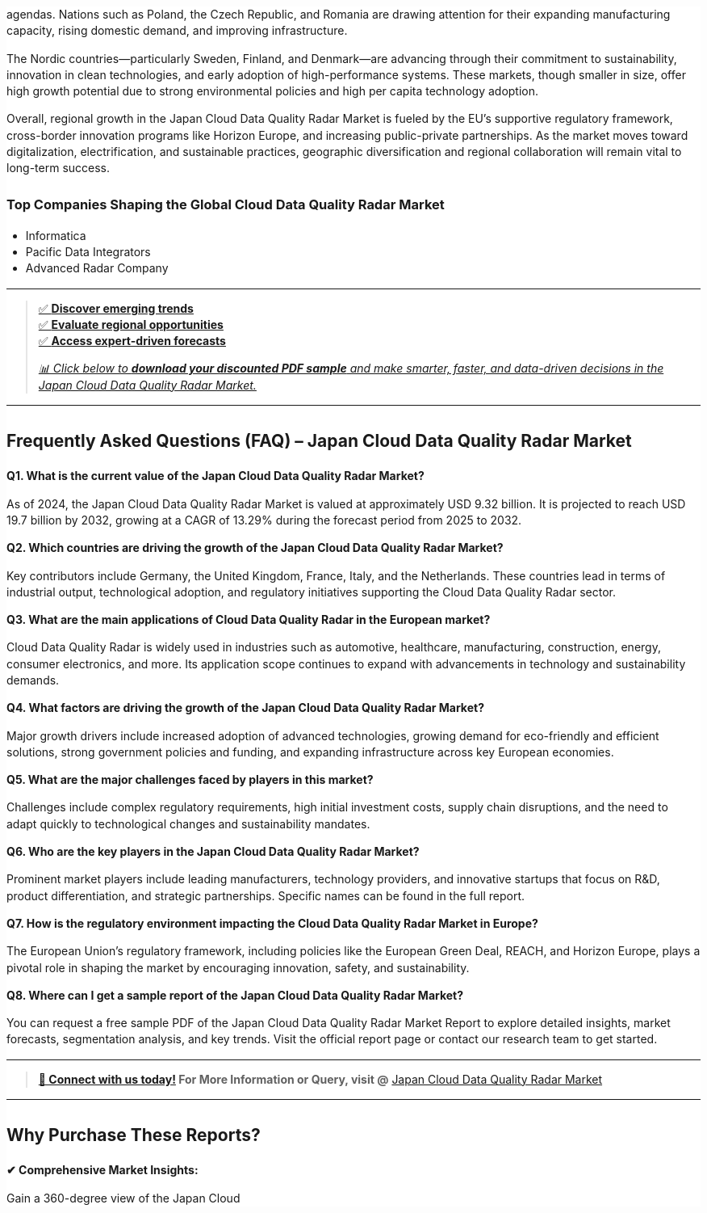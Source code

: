 agendas. Nations such as Poland, the Czech Republic, and Romania are drawing attention for their expanding manufacturing capacity, rising domestic demand, and improving infrastructure.</p><p>The Nordic countries&mdash;particularly Sweden, Finland, and Denmark&mdash;are advancing through their commitment to sustainability, innovation in clean technologies, and early adoption of high-performance systems. These markets, though smaller in size, offer high growth potential due to strong environmental policies and high per capita technology adoption.</p><p>Overall, regional growth in the Japan Cloud Data Quality Radar Market is fueled by the EU&rsquo;s supportive regulatory framework, cross-border innovation programs like Horizon Europe, and increasing public-private partnerships. As the market moves toward digitalization, electrification, and sustainable practices, geographic diversification and regional collaboration will remain vital to long-term success.</p><p><h3>Top Companies Shaping the Global Cloud Data Quality Radar Market </h3><ul><li>Informatica</li><li>Pacific Data Integrators</li><li>Advanced Radar Company</li></ul></p><hr /><blockquote><p><a href="https://www.marketresearchintellect.com/ask-for-discount/?rid=296743&amp;amp;utm_source=Github-JP&amp;amp;utm_medium828">✅ <strong data-start="617" data-end="645">Discover emerging trends</strong></a><br data-start="645" data-end="648" /><a href="https://www.marketresearchintellect.com/ask-for-discount/?rid=296743&amp;amp;utm_source=Github-JP&amp;amp;utm_medium828"> ✅ <strong data-start="650" data-end="685">Evaluate regional opportunities</strong></a><br data-start="685" data-end="688" /><a href="https://www.marketresearchintellect.com/ask-for-discount/?rid=296743&amp;amp;utm_source=Github-JP&amp;amp;utm_medium828"> ✅ <strong data-start="690" data-end="724">Access expert-driven forecasts</strong></a></p><p class="" data-start="728" data-end="864"><em><a href="https://www.marketresearchintellect.com/ask-for-discount/?rid=296743&amp;amp;utm_source=Github-JP&amp;amp;utm_medium828">📊 Click below to <strong data-start="746" data-end="785">download your discounted PDF sample</strong> and make smarter, faster, and data-driven decisions in the Japan Cloud Data Quality Radar Market.</a></em></p></blockquote><hr /><h2>Frequently Asked Questions (FAQ) &ndash; Japan Cloud Data Quality Radar Market</h2><p><strong>Q1. What is the current value of the Japan Cloud Data Quality Radar Market?</strong></p><p>As of 2024, the Japan Cloud Data Quality Radar Market is valued at approximately USD 9.32 billion. It is projected to reach USD 19.7 billion by 2032, growing at a CAGR of 13.29% during the forecast period from 2025 to 2032.</p><p><strong>Q2. Which countries are driving the growth of the Japan Cloud Data Quality Radar Market?</strong></p><p>Key contributors include Germany, the United Kingdom, France, Italy, and the Netherlands. These countries lead in terms of industrial output, technological adoption, and regulatory initiatives supporting the Cloud Data Quality Radar sector.</p><p><strong>Q3. What are the main applications of Cloud Data Quality Radar in the European market?</strong></p><p>Cloud Data Quality Radar is widely used in industries such as automotive, healthcare, manufacturing, construction, energy, consumer electronics, and more. Its application scope continues to expand with advancements in technology and sustainability demands.</p><p><strong>Q4. What factors are driving the growth of the Japan Cloud Data Quality Radar Market?</strong></p><p>Major growth drivers include increased adoption of advanced technologies, growing demand for eco-friendly and efficient solutions, strong government policies and funding, and expanding infrastructure across key European economies.</p><p><strong>Q5. What are the major challenges faced by players in this market?</strong></p><p>Challenges include complex regulatory requirements, high initial investment costs, supply chain disruptions, and the need to adapt quickly to technological changes and sustainability mandates.</p><p><strong>Q6. Who are the key players in the Japan Cloud Data Quality Radar Market?</strong></p><p>Prominent market players include leading manufacturers, technology providers, and innovative startups that focus on R&amp;D, product differentiation, and strategic partnerships. Specific names can be found in the full report.</p><p><strong>Q7. How is the regulatory environment impacting the Cloud Data Quality Radar Market in Europe?</strong></p><p>The European Union&rsquo;s regulatory framework, including policies like the European Green Deal, REACH, and Horizon Europe, plays a pivotal role in shaping the market by encouraging innovation, safety, and sustainability.</p><p><strong>Q8. Where can I get a sample report of the Japan Cloud Data Quality Radar Market?</strong></p><p>You can request a free sample PDF of the Japan Cloud Data Quality Radar Market Report to explore detailed insights, market forecasts, segmentation analysis, and key trends. Visit the official report page or contact our research team to get started.</p><hr /><blockquote><p><span class="font-[700]"><strong><a href="https://www.marketresearchintellect.com/product/global-cloud-data-quality-radar-market-size-and-forecast/?utm_source=Linkedin&utm_medium828">📩 Connect with us today!</a> For More Information or Query, visit&nbsp;@</strong>&nbsp;</span><span class="font-[700]"><a href="https://www.marketresearchintellect.com/product/global-cloud-data-quality-radar-market-size-and-forecast/?utm_source=Linkedin&utm_medium828" target="_blank" data-tracking-control-name="article-ssr-frontend-pulse_little-text-block" data-tracking-will-navigate="" data-test-link="">Japan Cloud Data Quality Radar Market</a></span></p></blockquote><hr /><h2>Why Purchase These Reports?</h2><p><strong>✔ Comprehensive Market Insights:</strong></p><p>Gain a 360-degree view of the Japan Cloud